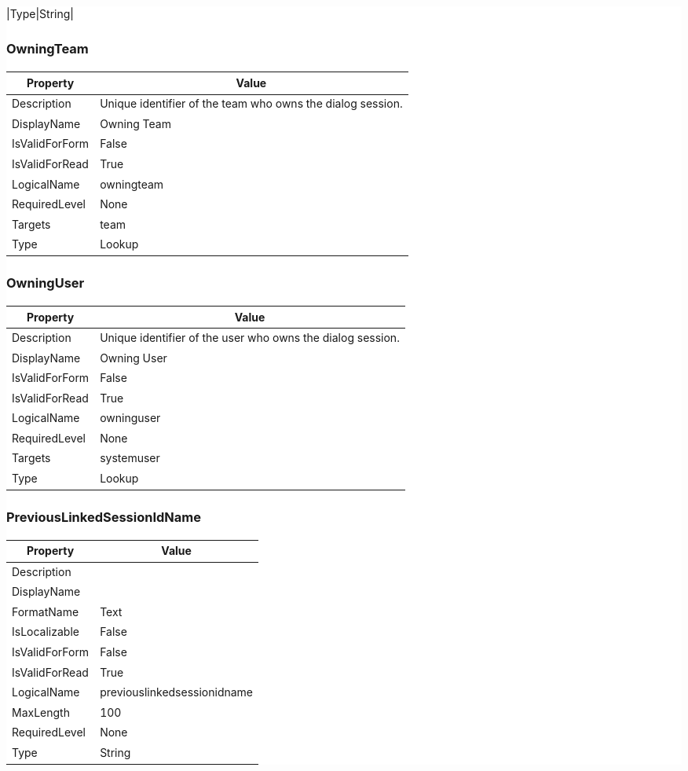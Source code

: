 |Type|String|


### <a name="BKMK_OwningTeam"></a> OwningTeam

|Property|Value|
|--------|-----|
|Description|Unique identifier of the team who owns the dialog session.|
|DisplayName|Owning Team|
|IsValidForForm|False|
|IsValidForRead|True|
|LogicalName|owningteam|
|RequiredLevel|None|
|Targets|team|
|Type|Lookup|


### <a name="BKMK_OwningUser"></a> OwningUser

|Property|Value|
|--------|-----|
|Description|Unique identifier of the user who owns the dialog session.|
|DisplayName|Owning User|
|IsValidForForm|False|
|IsValidForRead|True|
|LogicalName|owninguser|
|RequiredLevel|None|
|Targets|systemuser|
|Type|Lookup|


### <a name="BKMK_PreviousLinkedSessionIdName"></a> PreviousLinkedSessionIdName

|Property|Value|
|--------|-----|
|Description||
|DisplayName||
|FormatName|Text|
|IsLocalizable|False|
|IsValidForForm|False|
|IsValidForRead|True|
|LogicalName|previouslinkedsessionidname|
|MaxLength|100|
|RequiredLevel|None|
|Type|String|
